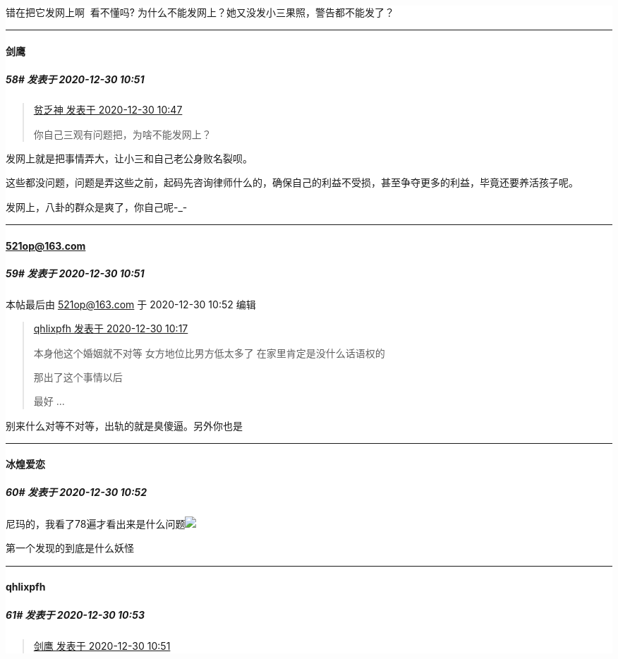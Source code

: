 错在把它发网上啊  看不懂吗?</blockquote>
为什么不能发网上？她又没发小三果照，警告都不能发了？ 


-----

####  剑鹰  
##### 58#       发表于 2020-12-30 10:51


<blockquote><a href="httphttps://bbs.saraba1st.com/2b/forum.php?mod=redirect&amp;goto=findpost&amp;pid=49886150&amp;ptid=1980278" target="_blank">贫乏神 发表于 2020-12-30 10:47</a>

你自己三观有问题把，为啥不能发网上？</blockquote>
发网上就是把事情弄大，让小三和自己老公身败名裂呗。

这些都没问题，问题是弄这些之前，起码先咨询律师什么的，确保自己的利益不受损，甚至争夺更多的利益，毕竟还要养活孩子呢。

发网上，八卦的群众是爽了，你自己呢-_-


-----

####  521op@163.com  
##### 59#       发表于 2020-12-30 10:51


 本帖最后由 521op@163.com 于 2020-12-30 10:52 编辑 
<blockquote><a href="httphttps://bbs.saraba1st.com/2b/forum.php?mod=redirect&amp;goto=findpost&amp;pid=49885844&amp;ptid=1980278" target="_blank">qhlixpfh 发表于 2020-12-30 10:17</a>

本身他这个婚姻就不对等 女方地位比男方低太多了 在家里肯定是没什么话语权的

那出了这个事情以后 

最好 ...</blockquote>
别来什么对等不对等，出轨的就是臭傻逼。另外你也是


-----

####  冰煌爱恋  
##### 60#       发表于 2020-12-30 10:52


尼玛的，我看了78遍才看出来是什么问题<img src="https://static.saraba1st.com/image/smiley/face2017/067.png" referrerpolicy="no-referrer">


第一个发现的到底是什么妖怪


-----

####  qhlixpfh  
##### 61#       发表于 2020-12-30 10:53


<blockquote><a href="httphttps://bbs.saraba1st.com/2b/forum.php?mod=redirect&amp;goto=findpost&amp;pid=49886202&amp;ptid=1980278" target="_blank">剑鹰 发表于 2020-12-30 10:51</a>
